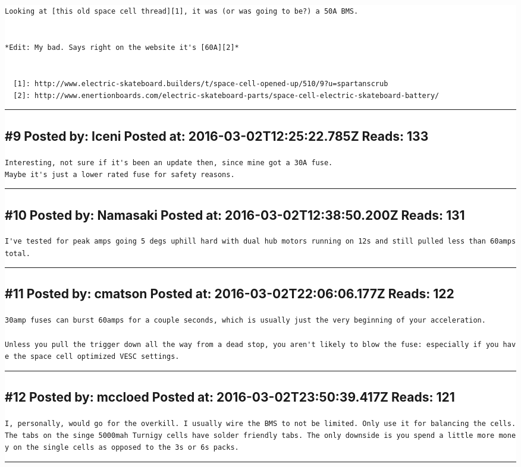 ```
Looking at [this old space cell thread][1], it was (or was going to be?) a 50A BMS.


*Edit: My bad. Says right on the website it's [60A][2]*


  [1]: http://www.electric-skateboard.builders/t/space-cell-opened-up/510/9?u=spartanscrub
  [2]: http://www.enertionboards.com/electric-skateboard-parts/space-cell-electric-skateboard-battery/
```

---
## \#9 Posted by: Iceni Posted at: 2016-03-02T12:25:22.785Z Reads: 133

```
Interesting, not sure if it's been an update then, since mine got a 30A fuse.
Maybe it's just a lower rated fuse for safety reasons.
```

---
## \#10 Posted by: Namasaki Posted at: 2016-03-02T12:38:50.200Z Reads: 131

```
I've tested for peak amps going 5 degs uphill hard with dual hub motors running on 12s and still pulled less than 60amps total.
```

---
## \#11 Posted by: cmatson Posted at: 2016-03-02T22:06:06.177Z Reads: 122

```
30amp fuses can burst 60amps for a couple seconds, which is usually just the very beginning of your acceleration. 

Unless you pull the trigger down all the way from a dead stop, you aren't likely to blow the fuse: especially if you have the space cell optimized VESC settings.
```

---
## \#12 Posted by: mccloed Posted at: 2016-03-02T23:50:39.417Z Reads: 121

```
I, personally, would go for the overkill. I usually wire the BMS to not be limited. Only use it for balancing the cells. The tabs on the singe 5000mah Turnigy cells have solder friendly tabs. The only downside is you spend a little more money on the single cells as opposed to the 3s or 6s packs.
```

---